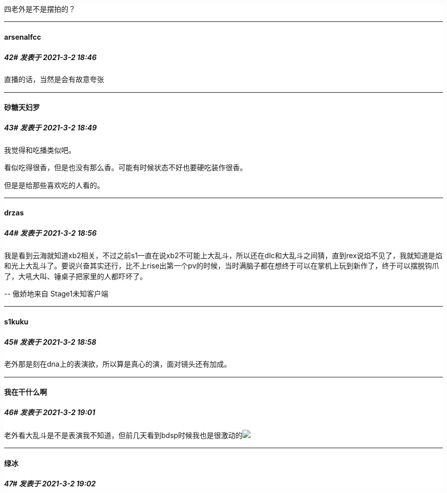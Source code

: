 四老外是不是摆拍的？


*****

####  arsenalfcc  
##### 42#       发表于 2021-3-2 18:46


直播的话，当然是会有故意夸张


*****

####  砂糖天妇罗  
##### 43#       发表于 2021-3-2 18:49


我觉得和吃播类似吧。

看似吃得很香，但是也没有那么香。可能有时候状态不好也要硬吃装作很香。

但是是给那些喜欢吃的人看的。


*****

####  drzas  
##### 44#       发表于 2021-3-2 18:56


我是看到云海就知道xb2相关，不过之前s1一直在说xb2不可能上大乱斗，所以还在dlc和大乱斗之间猜，直到rex说焰不见了，我就知道是焰和光上大乱斗了。要说兴奋其实还行，比不上rise出第一个pv的时候，当时满脑子都在想终于可以在掌机上玩到新作了，终于可以摆脱钩爪了，大吼大叫、锤桌子把家里的人都吓坏了。

 -- 傲娇地来自 Stage1未知客户端


*****

####  s1kuku  
##### 45#       发表于 2021-3-2 18:58


老外那是刻在dna上的表演欲，所以算是真心的演，面对镜头还有加成。


*****

####  我在干什么啊  
##### 46#       发表于 2021-3-2 19:01


老外看大乱斗是不是表演我不知道，但前几天看到bdsp时候我也是很激动的<img src="https://static.saraba1st.com/image/smiley/face2017/048.png" referrerpolicy="no-referrer">


*****

####  绿冰  
##### 47#       发表于 2021-3-2 19:02
